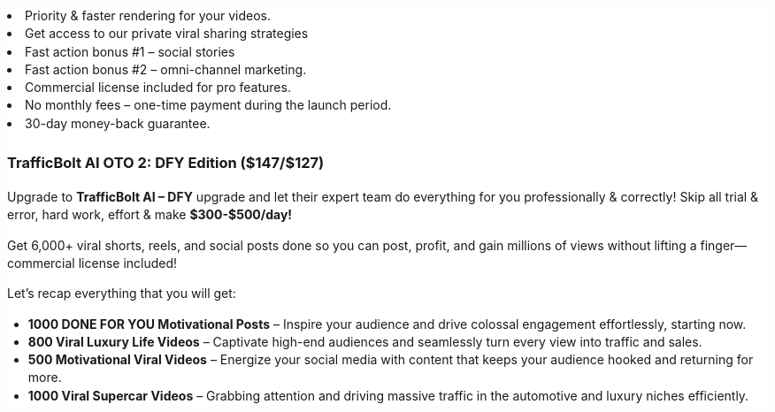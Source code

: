 <li>Priority &amp; faster rendering for your videos.</li>



<li>Get access to our private viral sharing strategies</li>



<li>Fast action bonus #1 – social stories</li>



<li>Fast action bonus #2 – omni-channel marketing.</li>



<li>Commercial license included for pro features.</li>



<li>No monthly fees – one-time payment during the launch period.</li>



<li>30-day money-back guarantee.</li>
</ul>



<h3 class="wp-block-heading">TrafficBolt AI OTO 2: DFY Edition ($147/$127)<a href="https://github.com/BoltAIReview/TrafficBolt-AI-OTO---Traffic-Bolt-AI-OTO#trafficbolt-ai-oto-2-dfy-edition-147127"></a></h3>



<p>Upgrade to&nbsp;<strong>TrafficBolt AI – DFY</strong>&nbsp;upgrade and let their expert team do everything for you professionally &amp; correctly! Skip all trial &amp; error, hard work, effort &amp; make&nbsp;<strong>$300-$500/day!</strong></p>



<p>Get 6,000+ viral shorts, reels, and social posts done so you can post, profit, and gain millions of views without lifting a finger—commercial license included!</p>



<p>Let’s recap everything that you will get:</p>



<ul class="wp-block-list">
<li><strong>1000 DONE FOR YOU Motivational Posts</strong> – Inspire your audience and drive colossal engagement effortlessly, starting now.</li>



<li><strong>800 Viral Luxury Life Videos</strong> – Captivate high-end audiences and seamlessly turn every view into traffic and sales.</li>



<li><strong>500 Motivational Viral Videos</strong> – Energize your social media with content that keeps your audience hooked and returning for more.</li>



<li><strong>1000 Viral Supercar Videos</strong> – Grabbing attention and driving massive traffic in the automotive and luxury niches efficiently.</li>


